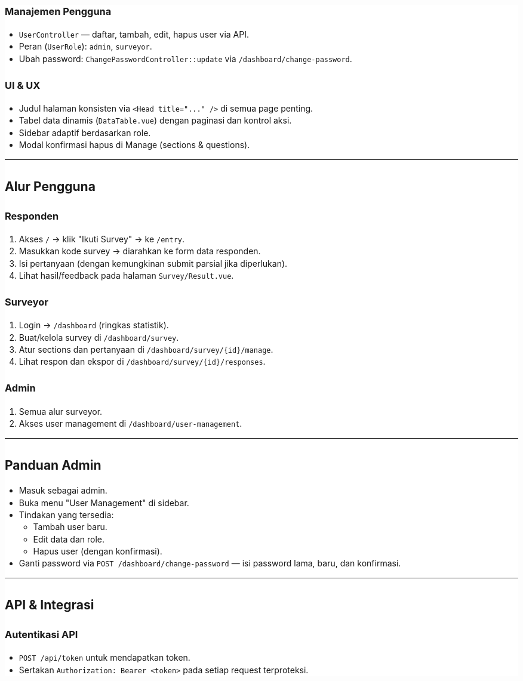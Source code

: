 ### Manajemen Pengguna
- `UserController` — daftar, tambah, edit, hapus user via API.
- Peran (`UserRole`): `admin`, `surveyor`.
- Ubah password: `ChangePasswordController::update` via `/dashboard/change-password`.

### UI & UX
- Judul halaman konsisten via `<Head title="..." />` di semua page penting.
- Tabel data dinamis (`DataTable.vue`) dengan paginasi dan kontrol aksi.
- Sidebar adaptif berdasarkan role.
- Modal konfirmasi hapus di Manage (sections & questions).

---

## Alur Pengguna

### Responden
1. Akses `/` → klik "Ikuti Survey" → ke `/entry`.
2. Masukkan kode survey → diarahkan ke form data responden.
3. Isi pertanyaan (dengan kemungkinan submit parsial jika diperlukan).
4. Lihat hasil/feedback pada halaman `Survey/Result.vue`.

### Surveyor
1. Login → `/dashboard` (ringkas statistik).
2. Buat/kelola survey di `/dashboard/survey`.
3. Atur sections dan pertanyaan di `/dashboard/survey/{id}/manage`.
4. Lihat respon dan ekspor di `/dashboard/survey/{id}/responses`.

### Admin
1. Semua alur surveyor.
2. Akses user management di `/dashboard/user-management`.

---

## Panduan Admin
- Masuk sebagai admin.
- Buka menu "User Management" di sidebar.
- Tindakan yang tersedia:
  - Tambah user baru.
  - Edit data dan role.
  - Hapus user (dengan konfirmasi).
- Ganti password via `POST /dashboard/change-password` — isi password lama, baru, dan konfirmasi.

---

## API & Integrasi

### Autentikasi API
- `POST /api/token` untuk mendapatkan token.
- Sertakan `Authorization: Bearer <token>` pada setiap request terproteksi.
